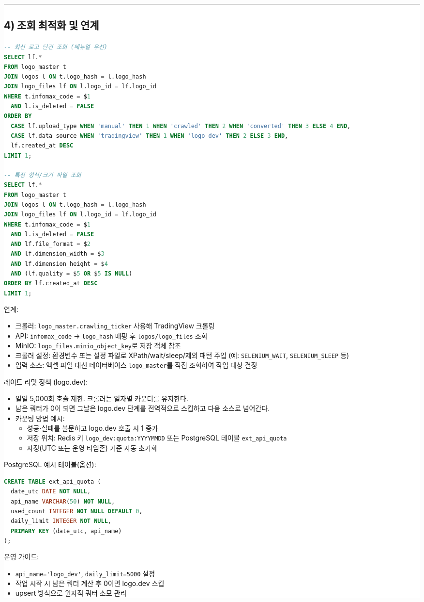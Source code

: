 ***

## 4) 조회 최적화 및 연계

```sql
-- 최신 로고 단건 조회 (메뉴얼 우선)
SELECT lf.*
FROM logo_master t
JOIN logos l ON t.logo_hash = l.logo_hash
JOIN logo_files lf ON l.logo_id = lf.logo_id
WHERE t.infomax_code = $1
  AND l.is_deleted = FALSE
ORDER BY 
  CASE lf.upload_type WHEN 'manual' THEN 1 WHEN 'crawled' THEN 2 WHEN 'converted' THEN 3 ELSE 4 END,
  CASE lf.data_source WHEN 'tradingview' THEN 1 WHEN 'logo_dev' THEN 2 ELSE 3 END,
  lf.created_at DESC
LIMIT 1;

-- 특정 형식/크기 파일 조회
SELECT lf.*
FROM logo_master t
JOIN logos l ON t.logo_hash = l.logo_hash
JOIN logo_files lf ON l.logo_id = lf.logo_id
WHERE t.infomax_code = $1
  AND l.is_deleted = FALSE
  AND lf.file_format = $2
  AND lf.dimension_width = $3
  AND lf.dimension_height = $4
  AND (lf.quality = $5 OR $5 IS NULL)
ORDER BY lf.created_at DESC
LIMIT 1;
```

연계:
- 크롤러: `logo_master.crawling_ticker` 사용해 TradingView 크롤링
- API: `infomax_code` → `logo_hash` 매핑 후 `logos/logo_files` 조회
- MinIO: `logo_files.minio_object_key`로 저장 객체 참조
- 크롤러 설정: 환경변수 또는 설정 파일로 XPath/wait/sleep/제외 패턴 주입 (예: `SELENIUM_WAIT`, `SELENIUM_SLEEP` 등)
- 입력 소스: 엑셀 파일 대신 데이터베이스 `logo_master`를 직접 조회하여 작업 대상 결정

레이트 리밋 정책 (logo.dev):
- 일일 5,000회 호출 제한. 크롤러는 일자별 카운터를 유지한다.
- 남은 쿼터가 0이 되면 그날은 logo.dev 단계를 전역적으로 스킵하고 다음 소스로 넘어간다.
- 카운팅 방법 예시:
  - 성공·실패를 불문하고 logo.dev 호출 시 1 증가
  - 저장 위치: Redis 키 `logo_dev:quota:YYYYMMDD` 또는 PostgreSQL 테이블 `ext_api_quota`
  - 자정(UTC 또는 운영 타임존) 기준 자동 초기화

PostgreSQL 예시 테이블(옵션):
```sql
CREATE TABLE ext_api_quota (
  date_utc DATE NOT NULL,
  api_name VARCHAR(50) NOT NULL,
  used_count INTEGER NOT NULL DEFAULT 0,
  daily_limit INTEGER NOT NULL,
  PRIMARY KEY (date_utc, api_name)
);
```
운영 가이드:
- `api_name='logo_dev'`, `daily_limit=5000` 설정
- 작업 시작 시 남은 쿼터 계산 후 0이면 logo.dev 스킵
- upsert 방식으로 원자적 쿼터 소모 관리
